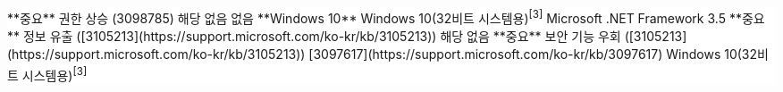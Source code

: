 </td>
<td style="border:1px solid black;">
**중요**  
권한 상승  
(3098785)

</td>
<td style="border:1px solid black;">
해당 없음

</td>
<td style="border:1px solid black;">
없음

</td>
</tr>
<tr>
<td style="border:1px solid black;" colspan="6">
**Windows 10**

</td>
</tr>
<tr>
<td style="border:1px solid black;">
Windows 10(32비트 시스템용)<sup>[3]</sup>

</td>
<td style="border:1px solid black;">
Microsoft .NET Framework 3.5

</td>
<td style="border:1px solid black;">
**중요**  
정보 유출  
([3105213](https://support.microsoft.com/ko-kr/kb/3105213))

</td>
<td style="border:1px solid black;">
해당 없음

</td>
<td style="border:1px solid black;">
**중요**  
보안 기능 우회  
([3105213](https://support.microsoft.com/ko-kr/kb/3105213))

</td>
<td style="border:1px solid black;">
[3097617](https://support.microsoft.com/ko-kr/kb/3097617)

</td>
</tr>
<tr>
<td style="border:1px solid black;">
Windows 10(32비트 시스템용)<sup>[3]</sup>
